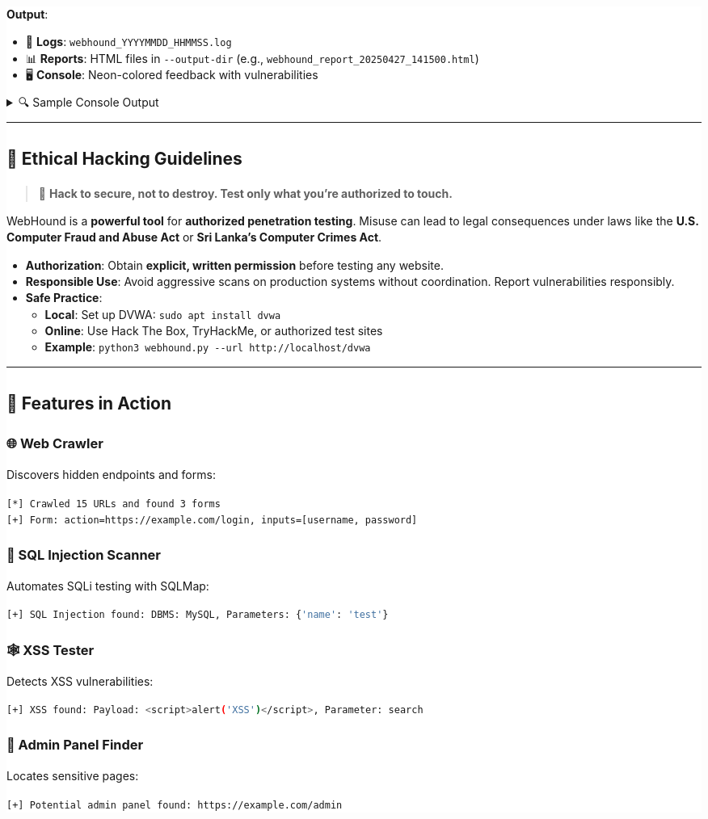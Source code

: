 **Output**:
- 📜 **Logs**: `webhound_YYYYMMDD_HHMMSS.log`
- 📊 **Reports**: HTML files in `--output-dir` (e.g., `webhound_report_20250427_141500.html`)
- 🖥️ **Console**: Neon-colored feedback with vulnerabilities

<details><summary>🔍 Sample Console Output</summary></details>

---

## 🔐 Ethical Hacking Guidelines

> 🚨 **Hack to secure, not to destroy. Test only what you’re authorized to touch.**

WebHound is a **powerful tool** for **authorized penetration testing**. Misuse can lead to legal consequences under laws like the **U.S. Computer Fraud and Abuse Act** or **Sri Lanka’s Computer Crimes Act**.

- **Authorization**: Obtain **explicit, written permission** before testing any website.
- **Responsible Use**: Avoid aggressive scans on production systems without coordination. Report vulnerabilities responsibly.
- **Safe Practice**:
  - **Local**: Set up DVWA: `sudo apt install dvwa`
  - **Online**: Use Hack The Box, TryHackMe, or authorized test sites
  - **Example**: `python3 webhound.py --url http://localhost/dvwa`

---

## 🐾 Features in Action

### 🌐 Web Crawler
Discovers hidden endpoints and forms:
```bash
[*] Crawled 15 URLs and found 3 forms
[+] Form: action=https://example.com/login, inputs=[username, password]
```

### 💉 SQL Injection Scanner
Automates SQLi testing with SQLMap:
```bash
[+] SQL Injection found: DBMS: MySQL, Parameters: {'name': 'test'}
```

### 🕸️ XSS Tester
Detects XSS vulnerabilities:
```bash
[+] XSS found: Payload: <script>alert('XSS')</script>, Parameter: search
```

### 🔑 Admin Panel Finder
Locates sensitive pages:
```bash
[+] Potential admin panel found: https://example.com/admin
```
